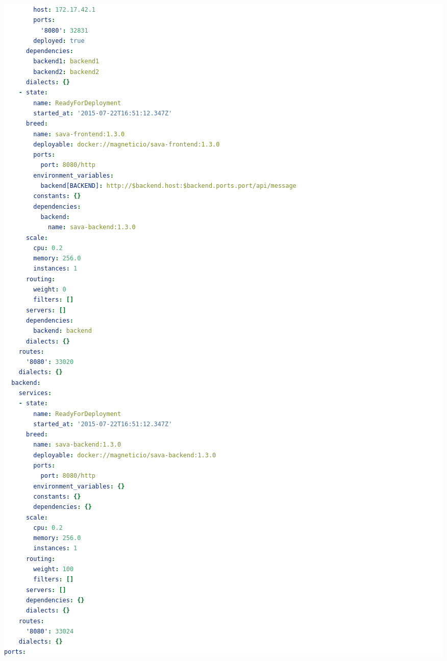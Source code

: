 ```yaml
        host: 172.17.42.1
        ports:
          '8080': 32831
        deployed: true
      dependencies:
        backend1: backend1
        backend2: backend2
      dialects: {}
    - state:
        name: ReadyForDeployment
        started_at: '2015-07-22T16:51:12.347Z'
      breed:
        name: sava-frontend:1.3.0
        deployable: docker://magneticio/sava-frontend:1.3.0
        ports:
          port: 8080/http
        environment_variables:
          backend[BACKEND]: http://$backend.host:$backend.ports.port/api/message
        constants: {}
        dependencies:
          backend:
            name: sava-backend:1.3.0
      scale:
        cpu: 0.2
        memory: 256.0
        instances: 1
      routing:
        weight: 0
        filters: []
      servers: []
      dependencies:
        backend: backend
      dialects: {}
    routes:
      '8080': 33020
    dialects: {}
  backend:
    services:
    - state:
        name: ReadyForDeployment
        started_at: '2015-07-22T16:51:12.347Z'
      breed:
        name: sava-backend:1.3.0
        deployable: docker://magneticio/sava-backend:1.3.0
        ports:
          port: 8080/http
        environment_variables: {}
        constants: {}
        dependencies: {}
      scale:
        cpu: 0.2
        memory: 256.0
        instances: 1
      routing:
        weight: 100
        filters: []
      servers: []
      dependencies: {}
      dialects: {}
    routes:
      '8080': 33024
    dialects: {}
ports:
```